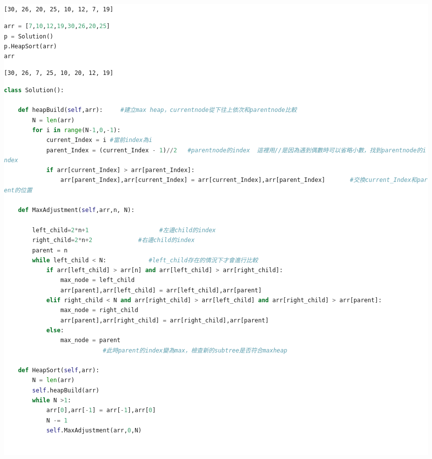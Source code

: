 

    [30, 26, 20, 25, 10, 12, 7, 19]




```python
arr = [7,10,12,19,30,26,20,25]
p = Solution()
p.HeapSort(arr)
arr
```




    [30, 26, 7, 25, 10, 20, 12, 19]




```python
class Solution():
    
    def heapBuild(self,arr):     #建立max heap，currentnode從下往上依次和parentnode比較
        N = len(arr)
        for i in range(N-1,0,-1):
            current_Index = i #當前index為i
            parent_Index = (current_Index - 1)//2   #parentnode的index  這裡用//是因為遇到偶數時可以省略小數，找到parentnode的index
            if arr[current_Index] > arr[parent_Index]:
                arr[parent_Index],arr[current_Index] = arr[current_Index],arr[parent_Index]       #交換current_Index和parent的位置
    
    def MaxAdjustment(self,arr,n, N):    
        
        left_child=2*n+1                    #左邊child的index
        right_child=2*n+2             #右邊child的index
        parent = n
        while left_child < N:            #left_child存在的情況下才會進行比較
            if arr[left_child] > arr[n] and arr[left_child] > arr[right_child]:
                max_node = left_child
                arr[parent],arr[left_child] = arr[left_child],arr[parent]
            elif right_child < N and arr[right_child] > arr[left_child] and arr[right_child] > arr[parent]:
                max_node = right_child
                arr[parent],arr[right_child] = arr[right_child],arr[parent]
            else:
                max_node = parent
                            #此時parent的index變為max，檢查新的subtree是否符合maxheap
        
    def HeapSort(self,arr):
        N = len(arr)
        self.heapBuild(arr)
        while N >1:  
            arr[0],arr[-1] = arr[-1],arr[0]
            N -= 1
            self.MaxAdjustment(arr,0,N)
    
    
```
